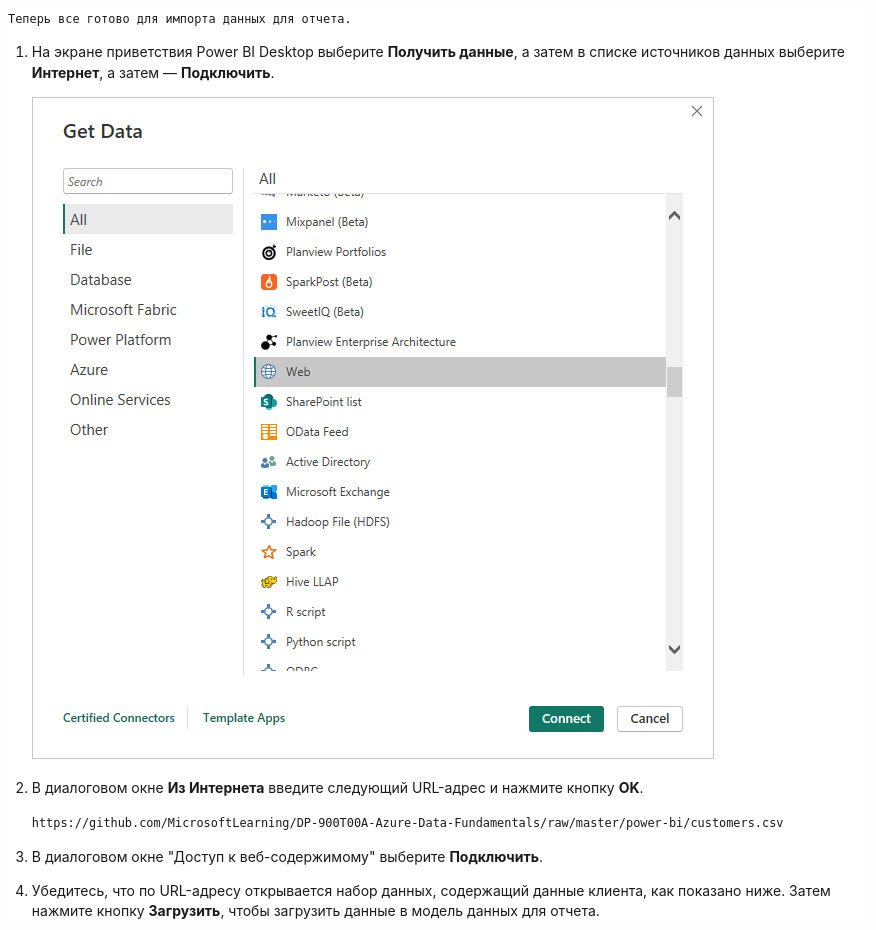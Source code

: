 
    Теперь все готово для импорта данных для отчета.

1. На экране приветствия Power BI Desktop выберите **Получить данные**, а затем в списке источников данных выберите **Интернет**, а затем — **Подключить**.

    ![Снимок экрана с выбором Интернета в качестве источника данных Power BI.](images/web-source.png)

1. В диалоговом окне **Из Интернета** введите следующий URL-адрес и нажмите кнопку **OK**.

    ```
    https://github.com/MicrosoftLearning/DP-900T00A-Azure-Data-Fundamentals/raw/master/power-bi/customers.csv
    ```

1. В диалоговом окне "Доступ к веб-содержимому" выберите **Подключить**.

1. Убедитесь, что по URL-адресу открывается набор данных, содержащий данные клиента, как показано ниже. Затем нажмите кнопку **Загрузить**, чтобы загрузить данные в модель данных для отчета.
